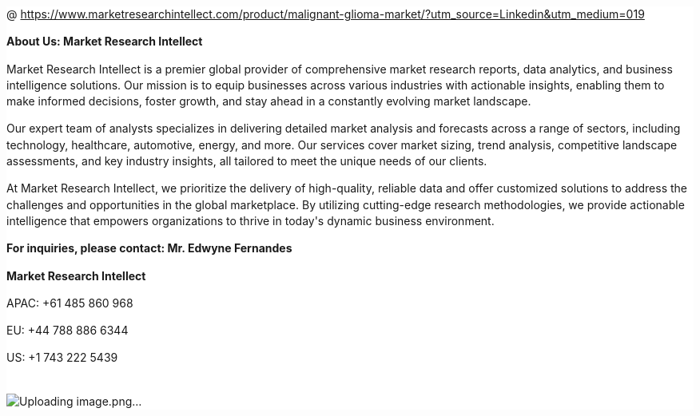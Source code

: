 @</strong>&nbsp;<a href="https://www.marketresearchintellect.com/product/malignant-glioma-market/?utm_source=Linkedin&utm_medium=019">https://www.marketresearchintellect.com/product/malignant-glioma-market/?utm_source=Linkedin&utm_medium=019</a></span></p><p><strong>About Us: Market Research Intellect</strong></p><p>Market Research Intellect is a premier global provider of comprehensive market research reports, data analytics, and business intelligence solutions. Our mission is to equip businesses across various industries with actionable insights, enabling them to make informed decisions, foster growth, and stay ahead in a constantly evolving market landscape.</p><p>Our expert team of analysts specializes in delivering detailed market analysis and forecasts across a range of sectors, including technology, healthcare, automotive, energy, and more. Our services cover market sizing, trend analysis, competitive landscape assessments, and key industry insights, all tailored to meet the unique needs of our clients.</p><p>At Market Research Intellect, we prioritize the delivery of high-quality, reliable data and offer customized solutions to address the challenges and opportunities in the global marketplace. By utilizing cutting-edge research methodologies, we provide actionable intelligence that empowers organizations to thrive in today's dynamic business environment.</p><p><strong>For inquiries, please contact: Mr. Edwyne Fernandes</strong></p><p><strong>Market Research Intellect</strong></p><p>APAC: +61 485 860 968</p><p>EU: +44 788 886 6344</p><p>US: +1 743 222 5439</p></div><div class="article-main__content" data-test-id="publishing-text-block">&nbsp;</div>
![Uploading image.png…]()
